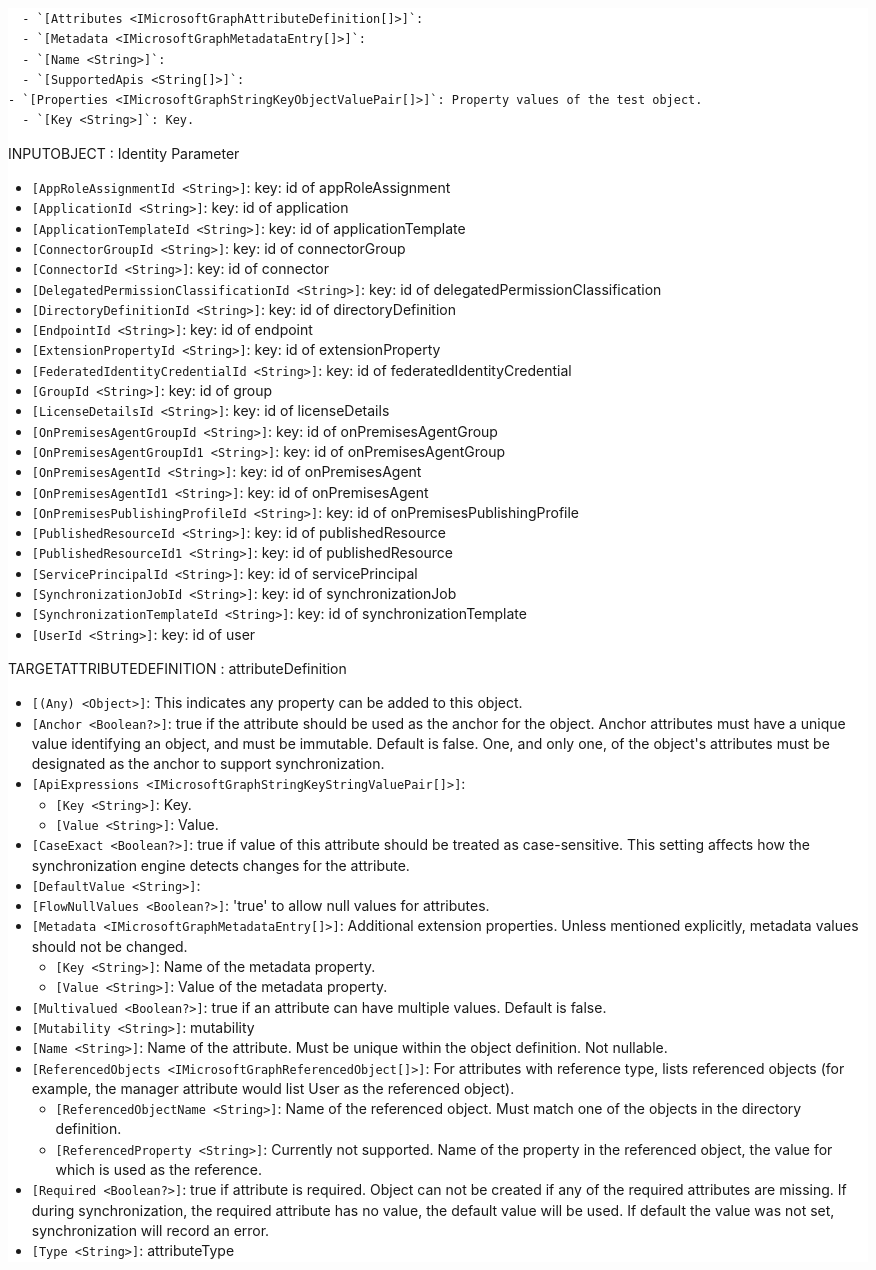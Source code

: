       - `[Attributes <IMicrosoftGraphAttributeDefinition[]>]`: 
      - `[Metadata <IMicrosoftGraphMetadataEntry[]>]`: 
      - `[Name <String>]`: 
      - `[SupportedApis <String[]>]`: 
    - `[Properties <IMicrosoftGraphStringKeyObjectValuePair[]>]`: Property values of the test object.
      - `[Key <String>]`: Key.

INPUTOBJECT <IApplicationsIdentity>: Identity Parameter
  - `[AppRoleAssignmentId <String>]`: key: id of appRoleAssignment
  - `[ApplicationId <String>]`: key: id of application
  - `[ApplicationTemplateId <String>]`: key: id of applicationTemplate
  - `[ConnectorGroupId <String>]`: key: id of connectorGroup
  - `[ConnectorId <String>]`: key: id of connector
  - `[DelegatedPermissionClassificationId <String>]`: key: id of delegatedPermissionClassification
  - `[DirectoryDefinitionId <String>]`: key: id of directoryDefinition
  - `[EndpointId <String>]`: key: id of endpoint
  - `[ExtensionPropertyId <String>]`: key: id of extensionProperty
  - `[FederatedIdentityCredentialId <String>]`: key: id of federatedIdentityCredential
  - `[GroupId <String>]`: key: id of group
  - `[LicenseDetailsId <String>]`: key: id of licenseDetails
  - `[OnPremisesAgentGroupId <String>]`: key: id of onPremisesAgentGroup
  - `[OnPremisesAgentGroupId1 <String>]`: key: id of onPremisesAgentGroup
  - `[OnPremisesAgentId <String>]`: key: id of onPremisesAgent
  - `[OnPremisesAgentId1 <String>]`: key: id of onPremisesAgent
  - `[OnPremisesPublishingProfileId <String>]`: key: id of onPremisesPublishingProfile
  - `[PublishedResourceId <String>]`: key: id of publishedResource
  - `[PublishedResourceId1 <String>]`: key: id of publishedResource
  - `[ServicePrincipalId <String>]`: key: id of servicePrincipal
  - `[SynchronizationJobId <String>]`: key: id of synchronizationJob
  - `[SynchronizationTemplateId <String>]`: key: id of synchronizationTemplate
  - `[UserId <String>]`: key: id of user

TARGETATTRIBUTEDEFINITION <IMicrosoftGraphAttributeDefinition>: attributeDefinition
  - `[(Any) <Object>]`: This indicates any property can be added to this object.
  - `[Anchor <Boolean?>]`: true if the attribute should be used as the anchor for the object. Anchor attributes must have a unique value identifying an object, and must be immutable. Default is false. One, and only one, of the object's attributes must be designated as the anchor to support synchronization.
  - `[ApiExpressions <IMicrosoftGraphStringKeyStringValuePair[]>]`: 
    - `[Key <String>]`: Key.
    - `[Value <String>]`: Value.
  - `[CaseExact <Boolean?>]`: true if value of this attribute should be treated as case-sensitive. This setting affects how the synchronization engine detects changes for the attribute.
  - `[DefaultValue <String>]`: 
  - `[FlowNullValues <Boolean?>]`: 'true' to allow null values for attributes.
  - `[Metadata <IMicrosoftGraphMetadataEntry[]>]`: Additional extension properties. Unless mentioned explicitly, metadata values should not be changed.
    - `[Key <String>]`: Name of the metadata property.
    - `[Value <String>]`: Value of the metadata property.
  - `[Multivalued <Boolean?>]`: true if an attribute can have multiple values. Default is false.
  - `[Mutability <String>]`: mutability
  - `[Name <String>]`: Name of the attribute. Must be unique within the object definition. Not nullable.
  - `[ReferencedObjects <IMicrosoftGraphReferencedObject[]>]`: For attributes with reference type, lists referenced objects (for example, the manager attribute would list User as the referenced object).
    - `[ReferencedObjectName <String>]`: Name of the referenced object. Must match one of the objects in the directory definition.
    - `[ReferencedProperty <String>]`: Currently not supported. Name of the property in the referenced object, the value for which is used as the reference.
  - `[Required <Boolean?>]`: true if attribute is required. Object can not be created if any of the required attributes are missing. If during synchronization, the required attribute has no value, the default value will be used. If default the value was not set, synchronization will record an error.
  - `[Type <String>]`: attributeType
